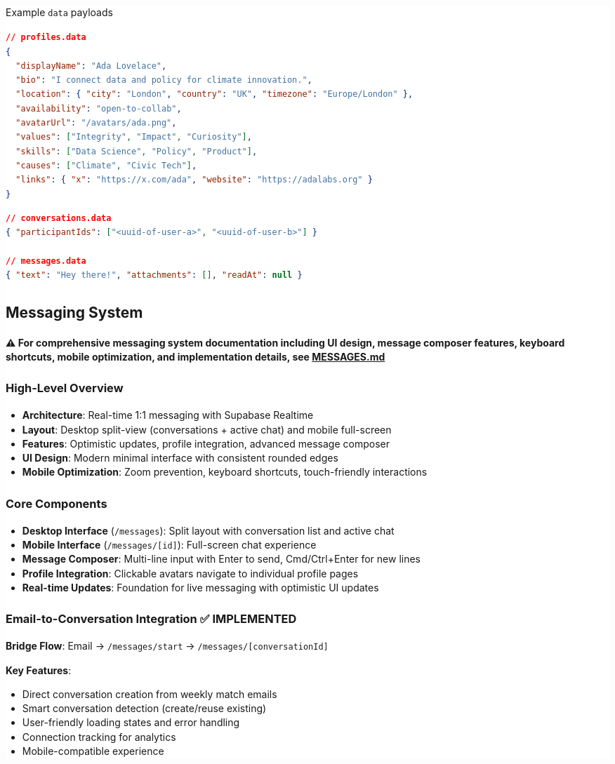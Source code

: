 Example `data` payloads

```json
// profiles.data
{
  "displayName": "Ada Lovelace",
  "bio": "I connect data and policy for climate innovation.",
  "location": { "city": "London", "country": "UK", "timezone": "Europe/London" },
  "availability": "open-to-collab",
  "avatarUrl": "/avatars/ada.png",
  "values": ["Integrity", "Impact", "Curiosity"],
  "skills": ["Data Science", "Policy", "Product"],
  "causes": ["Climate", "Civic Tech"],
  "links": { "x": "https://x.com/ada", "website": "https://adalabs.org" }
}
```

```json
// conversations.data
{ "participantIds": ["<uuid-of-user-a>", "<uuid-of-user-b>"] }

// messages.data
{ "text": "Hey there!", "attachments": [], "readAt": null }
```

## Messaging System

**⚠️ For comprehensive messaging system documentation including UI design, message composer features, keyboard shortcuts, mobile optimization, and implementation details, see [MESSAGES.md](./MESSAGES.md)**

### High-Level Overview

- **Architecture**: Real-time 1:1 messaging with Supabase Realtime
- **Layout**: Desktop split-view (conversations + active chat) and mobile full-screen
- **Features**: Optimistic updates, profile integration, advanced message composer
- **UI Design**: Modern minimal interface with consistent rounded edges
- **Mobile Optimization**: Zoom prevention, keyboard shortcuts, touch-friendly interactions

### Core Components

- **Desktop Interface** (`/messages`): Split layout with conversation list and active chat
- **Mobile Interface** (`/messages/[id]`): Full-screen chat experience
- **Message Composer**: Multi-line input with Enter to send, Cmd/Ctrl+Enter for new lines
- **Profile Integration**: Clickable avatars navigate to individual profile pages
- **Real-time Updates**: Foundation for live messaging with optimistic UI updates

### Email-to-Conversation Integration ✅ IMPLEMENTED

**Bridge Flow**: Email → `/messages/start` → `/messages/[conversationId]`

**Key Features**:
- Direct conversation creation from weekly match emails
- Smart conversation detection (create/reuse existing)
- User-friendly loading states and error handling
- Connection tracking for analytics
- Mobile-compatible experience
